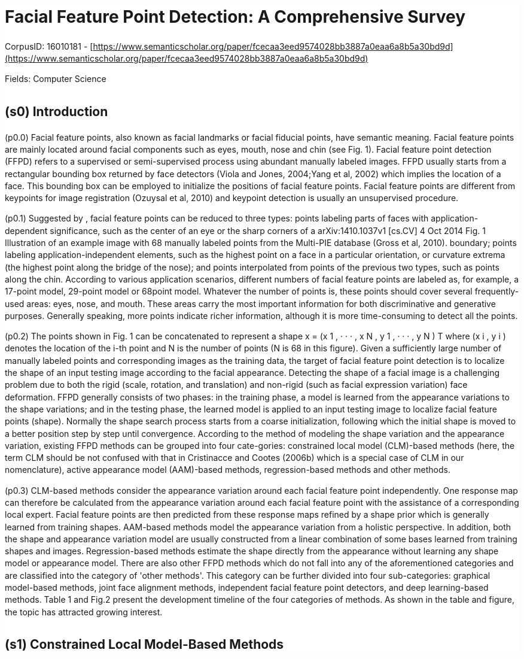 # Facial Feature Point Detection: A Comprehensive Survey

CorpusID: 16010181 - [https://www.semanticscholar.org/paper/fcecaa3eed9574028bb3887a0eaa6a8b5a30bd9d](https://www.semanticscholar.org/paper/fcecaa3eed9574028bb3887a0eaa6a8b5a30bd9d)

Fields: Computer Science

## (s0) Introduction
(p0.0) Facial feature points, also known as facial landmarks or facial fiducial points, have semantic meaning. Facial feature points are mainly located around facial components such as eyes, mouth, nose and chin (see Fig.  1). Facial feature point detection (FFPD) refers to a supervised or semi-supervised process using abundant manually labeled images. FFPD usually starts from a rectangular bounding box returned by face detectors (Viola and Jones, 2004;Yang et al, 2002) which implies the location of a face. This bounding box can be employed to initialize the positions of facial feature points. Facial feature points are different from keypoints for image registration (Ozuysal et al, 2010) and keypoint detection is usually an unsupervised procedure.

(p0.1) Suggested by , facial feature points can be reduced to three types: points labeling parts of faces with application-dependent significance, such as the center of an eye or the sharp corners of a arXiv:1410.1037v1 [cs.CV] 4 Oct 2014 Fig. 1 Illustration of an example image with 68 manually labeled points from the Multi-PIE database (Gross et al, 2010). boundary; points labeling application-independent elements, such as the highest point on a face in a particular orientation, or curvature extrema (the highest point along the bridge of the nose); and points interpolated from points of the previous two types, such as points along the chin. According to various application scenarios, different numbers of facial feature points are labeled as, for example, a 17-point model, 29-point model or 68point model. Whatever the number of points is, these points should cover several frequently-used areas: eyes, nose, and mouth. These areas carry the most important information for both discriminative and generative purposes. Generally speaking, more points indicate richer information, although it is more time-consuming to detect all the points.

(p0.2) The points shown in Fig. 1 can be concatenated to represent a shape x = (x 1 , · · · , x N , y 1 , · · · , y N ) T where (x i , y i ) denotes the location of the i-th point and N is the number of points (N is 68 in this figure). Given a sufficiently large number of manually labeled points and corresponding images as the training data, the target of facial feature point detection is to localize the shape of an input testing image according to the facial appearance. Detecting the shape of a facial image is a challenging problem due to both the rigid (scale, rotation, and translation) and non-rigid (such as facial expression variation) face deformation. FFPD generally consists of two phases: in the training phase, a model is learned from the appearance variations to the shape variations; and in the testing phase, the learned model is applied to an input testing image to localize facial feature points (shape). Normally the shape search process starts from a coarse initialization, following which the initial shape is moved to a better position step by step until convergence. According to the method of modeling the shape variation and the appearance variation, existing FFPD methods can be grouped into four cate-gories: constrained local model (CLM)-based methods (here, the term CLM should be not confused with that in Cristinacce and Cootes (2006b) which is a special case of CLM in our nomenclature), active appearance model (AAM)-based methods, regression-based methods and other methods.

(p0.3) CLM-based methods consider the appearance variation around each facial feature point independently. One response map can therefore be calculated from the appearance variation around each facial feature point with the assistance of a corresponding local expert. Facial feature points are then predicted from these response maps refined by a shape prior which is generally learned from training shapes. AAM-based methods model the appearance variation from a holistic perspective. In addition, both the shape and appearance variation model are usually constructed from a linear combination of some bases learned from training shapes and images. Regression-based methods estimate the shape directly from the appearance without learning any shape model or appearance model. There are also other FFPD methods which do not fall into any of the aforementioned categories and are classified into the category of 'other methods'. This category can be further divided into four sub-categories: graphical model-based methods, joint face alignment methods, independent facial feature point detectors, and deep learning-based methods. Table 1 and Fig.2 present the development timeline of the four categories of methods. As shown in the table and figure, the topic has attracted growing interest.
## (s1) Constrained Local Model-Based Methods
